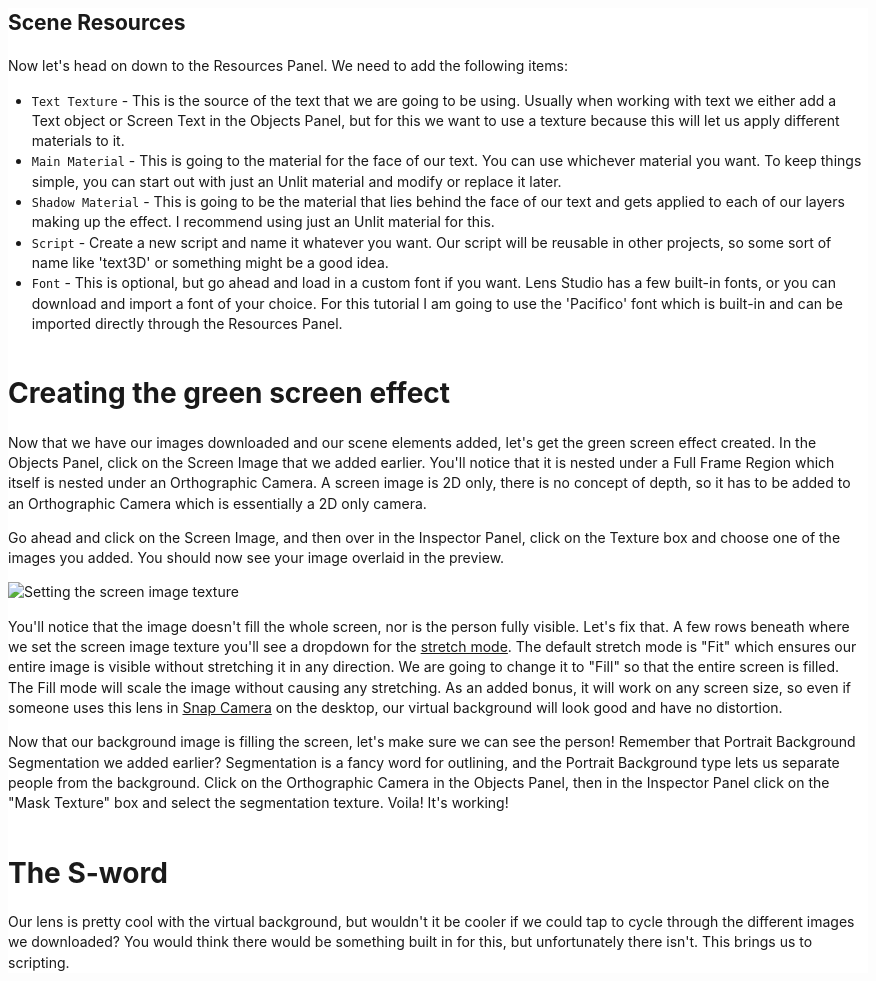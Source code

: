 ## Scene Resources

Now let's head on down to the Resources Panel. We need to add the following items:

- `Text Texture` - This is the source of the text that we are going to be using. Usually when working with text we either add a Text object or Screen Text in the Objects Panel, but for this we want to use a texture because this will let us apply different materials to it.
- `Main Material` - This is going to the material for the face of our text. You can use whichever material you want. To keep things simple, you can start out with just an Unlit material and modify or replace it later.
- `Shadow Material` - This is going to be the material that lies behind the face of our text and gets applied to each of our layers making up the effect. I recommend using just an Unlit material for this.
- `Script` - Create a new script and name it whatever you want. Our script will be reusable in other projects, so some sort of name like 'text3D' or something might be a good idea.
- `Font` - This is optional, but go ahead and load in a custom font if you want. Lens Studio has a few built-in fonts, or you can download and import a font of your choice. For this tutorial I am going to use the 'Pacifico' font which is built-in and can be imported directly through the Resources Panel.

# Creating the green screen effect

Now that we have our images downloaded and our scene elements added, let's get the green screen effect created. In the Objects Panel, click on the Screen Image that we added earlier. You'll notice that it is nested under a Full Frame Region which itself is nested under an Orthographic Camera. A screen image is 2D only, there is no concept of depth, so it has to be added to an Orthographic Camera which is essentially a 2D only camera.

Go ahead and click on the Screen Image, and then over in the Inspector Panel, click on the Texture box and choose one of the images you added. You should now see your image overlaid in the preview.

![Setting the screen image texture](../../snapchat-beginner/virtual_background/setting_image.jpg)

You'll notice that the image doesn't fill the whole screen, nor is the person fully visible. Let's fix that. A few rows beneath where we set the screen image texture you'll see a dropdown for the [stretch mode](https://lensstudio.snapchat.com/guides/2d/image/). The default stretch mode is "Fit" which ensures our entire image is visible without stretching it in any direction. We are going to change it to "Fill" so that the entire screen is filled. The Fill mode will scale the image without causing any stretching. As an added bonus, it will work on any screen size, so even if someone uses this lens in [Snap Camera](https://snapcamera.snapchat.com/) on the desktop, our virtual background will look good and have no distortion.

Now that our background image is filling the screen, let's make sure we can see the person! Remember that Portrait Background Segmentation we added earlier? Segmentation is a fancy word for outlining, and the Portrait Background type lets us separate people from the background. Click on the Orthographic Camera in the Objects Panel, then in the Inspector Panel click on the "Mask Texture" box and select the segmentation texture. Voila! It's working!

# The S-word

Our lens is pretty cool with the virtual background, but wouldn't it be cooler if we could tap to cycle through the different images we downloaded? You would think there would be something built in for this, but unfortunately there isn't. This brings us to scripting.
